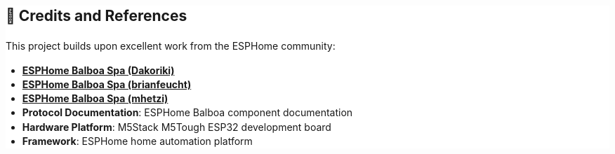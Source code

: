 ## 🙏 Credits and References

This project builds upon excellent work from the ESPHome community:
- **[ESPHome Balboa Spa (Dakoriki)](https://github.com/Dakoriki/ESPHome-Balboa-Spa)**
- **[ESPHome Balboa Spa (brianfeucht)](https://github.com/brianfeucht/ESPHome-Balboa-Spa)** 
- **[ESPHome Balboa Spa (mhetzi)](https://github.com/mhetzi/esphome-balboa-spa)** 
- **Protocol Documentation**: ESPHome Balboa component documentation
- **Hardware Platform**: M5Stack M5Tough ESP32 development board
- **Framework**: ESPHome home automation platform


